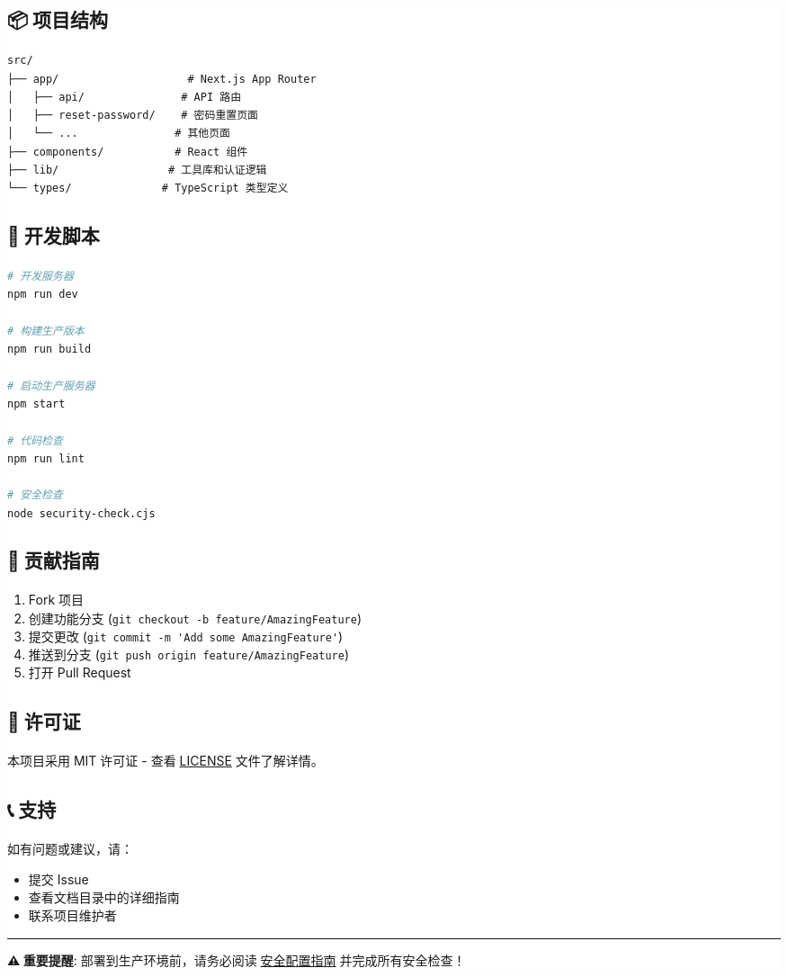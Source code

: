## 📦 项目结构

```
src/
├── app/                    # Next.js App Router
│   ├── api/               # API 路由
│   ├── reset-password/    # 密码重置页面
│   └── ...               # 其他页面
├── components/           # React 组件
├── lib/                 # 工具库和认证逻辑
└── types/              # TypeScript 类型定义
```

## 🔄 开发脚本

```bash
# 开发服务器
npm run dev

# 构建生产版本
npm run build

# 启动生产服务器
npm start

# 代码检查
npm run lint

# 安全检查
node security-check.cjs
```

## 🤝 贡献指南

1. Fork 项目
2. 创建功能分支 (`git checkout -b feature/AmazingFeature`)
3. 提交更改 (`git commit -m 'Add some AmazingFeature'`)
4. 推送到分支 (`git push origin feature/AmazingFeature`)
5. 打开 Pull Request

## 📄 许可证

本项目采用 MIT 许可证 - 查看 [LICENSE](LICENSE) 文件了解详情。

## 📞 支持

如有问题或建议，请：
- 提交 Issue
- 查看文档目录中的详细指南
- 联系项目维护者

---

**⚠️ 重要提醒**: 部署到生产环境前，请务必阅读 [安全配置指南](SECURITY_GUIDE.md) 并完成所有安全检查！ 